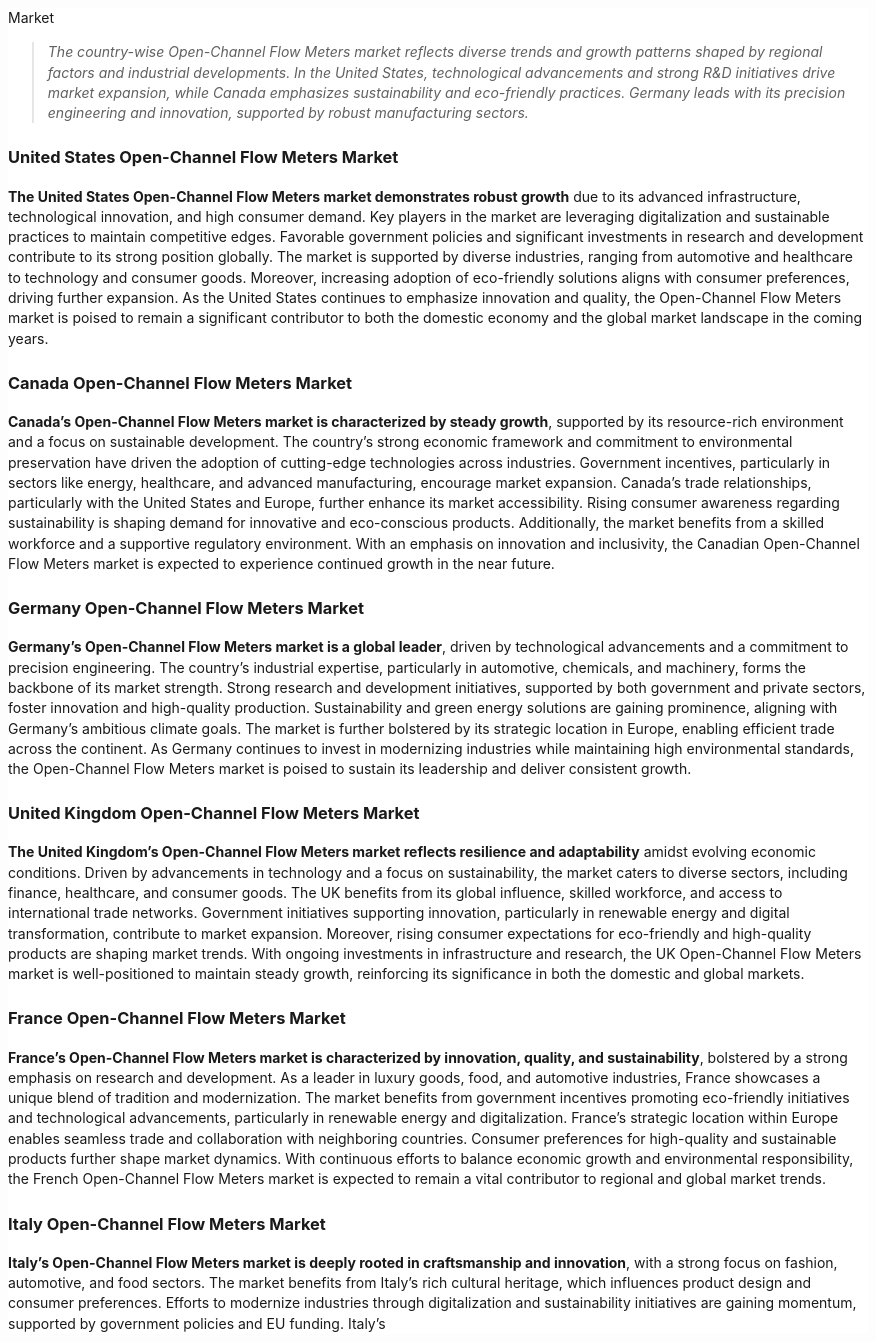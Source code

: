 Market<br /></span></h1><blockquote><p><em><span class="">The country-wise Open-Channel Flow Meters market reflects diverse trends and growth patterns shaped by regional factors and industrial developments. In the United States, technological advancements and strong R&amp;D initiatives drive market expansion, while Canada emphasizes sustainability and eco-friendly practices. Germany leads with its precision engineering and innovation, supported by robust manufacturing sectors.</span></em></p></blockquote><h3><strong>United States Open-Channel Flow Meters Market</strong></h3><p><strong>The United States Open-Channel Flow Meters market demonstrates robust growth</strong> due to its advanced infrastructure, technological innovation, and high consumer demand. Key players in the market are leveraging digitalization and sustainable practices to maintain competitive edges. Favorable government policies and significant investments in research and development contribute to its strong position globally. The market is supported by diverse industries, ranging from automotive and healthcare to technology and consumer goods. Moreover, increasing adoption of eco-friendly solutions aligns with consumer preferences, driving further expansion. As the United States continues to emphasize innovation and quality, the Open-Channel Flow Meters market is poised to remain a significant contributor to both the domestic economy and the global market landscape in the coming years.</p><h3><strong>Canada Open-Channel Flow Meters Market</strong></h3><p><strong>Canada&rsquo;s Open-Channel Flow Meters market is characterized by steady growth</strong>, supported by its resource-rich environment and a focus on sustainable development. The country&rsquo;s strong economic framework and commitment to environmental preservation have driven the adoption of cutting-edge technologies across industries. Government incentives, particularly in sectors like energy, healthcare, and advanced manufacturing, encourage market expansion. Canada&rsquo;s trade relationships, particularly with the United States and Europe, further enhance its market accessibility. Rising consumer awareness regarding sustainability is shaping demand for innovative and eco-conscious products. Additionally, the market benefits from a skilled workforce and a supportive regulatory environment. With an emphasis on innovation and inclusivity, the Canadian Open-Channel Flow Meters market is expected to experience continued growth in the near future.</p><h3><strong>Germany Open-Channel Flow Meters Market</strong></h3><p><strong>Germany&rsquo;s Open-Channel Flow Meters market is a global leader</strong>, driven by technological advancements and a commitment to precision engineering. The country&rsquo;s industrial expertise, particularly in automotive, chemicals, and machinery, forms the backbone of its market strength. Strong research and development initiatives, supported by both government and private sectors, foster innovation and high-quality production. Sustainability and green energy solutions are gaining prominence, aligning with Germany&rsquo;s ambitious climate goals. The market is further bolstered by its strategic location in Europe, enabling efficient trade across the continent. As Germany continues to invest in modernizing industries while maintaining high environmental standards, the Open-Channel Flow Meters market is poised to sustain its leadership and deliver consistent growth.</p><h3><strong>United Kingdom Open-Channel Flow Meters Market</strong></h3><p><strong>The United Kingdom&rsquo;s Open-Channel Flow Meters market reflects resilience and adaptability</strong> amidst evolving economic conditions. Driven by advancements in technology and a focus on sustainability, the market caters to diverse sectors, including finance, healthcare, and consumer goods. The UK benefits from its global influence, skilled workforce, and access to international trade networks. Government initiatives supporting innovation, particularly in renewable energy and digital transformation, contribute to market expansion. Moreover, rising consumer expectations for eco-friendly and high-quality products are shaping market trends. With ongoing investments in infrastructure and research, the UK Open-Channel Flow Meters market is well-positioned to maintain steady growth, reinforcing its significance in both the domestic and global markets.</p><h3><strong>France Open-Channel Flow Meters Market</strong></h3><p><strong>France&rsquo;s Open-Channel Flow Meters market is characterized by innovation, quality, and sustainability</strong>, bolstered by a strong emphasis on research and development. As a leader in luxury goods, food, and automotive industries, France showcases a unique blend of tradition and modernization. The market benefits from government incentives promoting eco-friendly initiatives and technological advancements, particularly in renewable energy and digitalization. France&rsquo;s strategic location within Europe enables seamless trade and collaboration with neighboring countries. Consumer preferences for high-quality and sustainable products further shape market dynamics. With continuous efforts to balance economic growth and environmental responsibility, the French Open-Channel Flow Meters market is expected to remain a vital contributor to regional and global market trends.</p><h3><strong>Italy Open-Channel Flow Meters Market</strong></h3><p><strong>Italy&rsquo;s Open-Channel Flow Meters market is deeply rooted in craftsmanship and innovation</strong>, with a strong focus on fashion, automotive, and food sectors. The market benefits from Italy&rsquo;s rich cultural heritage, which influences product design and consumer preferences. Efforts to modernize industries through digitalization and sustainability initiatives are gaining momentum, supported by government policies and EU funding. Italy&rsquo;s